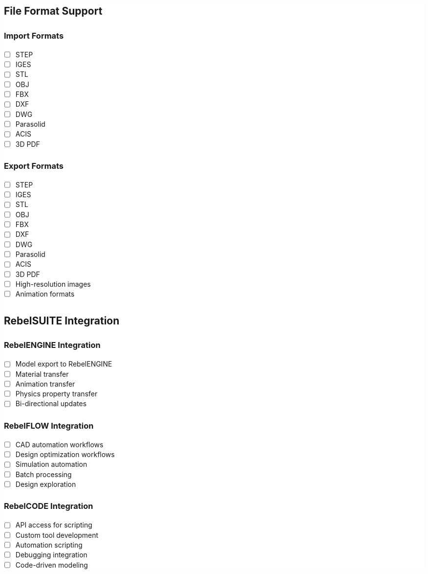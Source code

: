 ## File Format Support

### Import Formats
- [ ] STEP
- [ ] IGES
- [ ] STL
- [ ] OBJ
- [ ] FBX
- [ ] DXF
- [ ] DWG
- [ ] Parasolid
- [ ] ACIS
- [ ] 3D PDF

### Export Formats
- [ ] STEP
- [ ] IGES
- [ ] STL
- [ ] OBJ
- [ ] FBX
- [ ] DXF
- [ ] DWG
- [ ] Parasolid
- [ ] ACIS
- [ ] 3D PDF
- [ ] High-resolution images
- [ ] Animation formats

## RebelSUITE Integration

### RebelENGINE Integration
- [ ] Model export to RebelENGINE
- [ ] Material transfer
- [ ] Animation transfer
- [ ] Physics property transfer
- [ ] Bi-directional updates

### RebelFLOW Integration
- [ ] CAD automation workflows
- [ ] Design optimization workflows
- [ ] Simulation automation
- [ ] Batch processing
- [ ] Design exploration

### RebelCODE Integration
- [ ] API access for scripting
- [ ] Custom tool development
- [ ] Automation scripting
- [ ] Debugging integration
- [ ] Code-driven modeling

